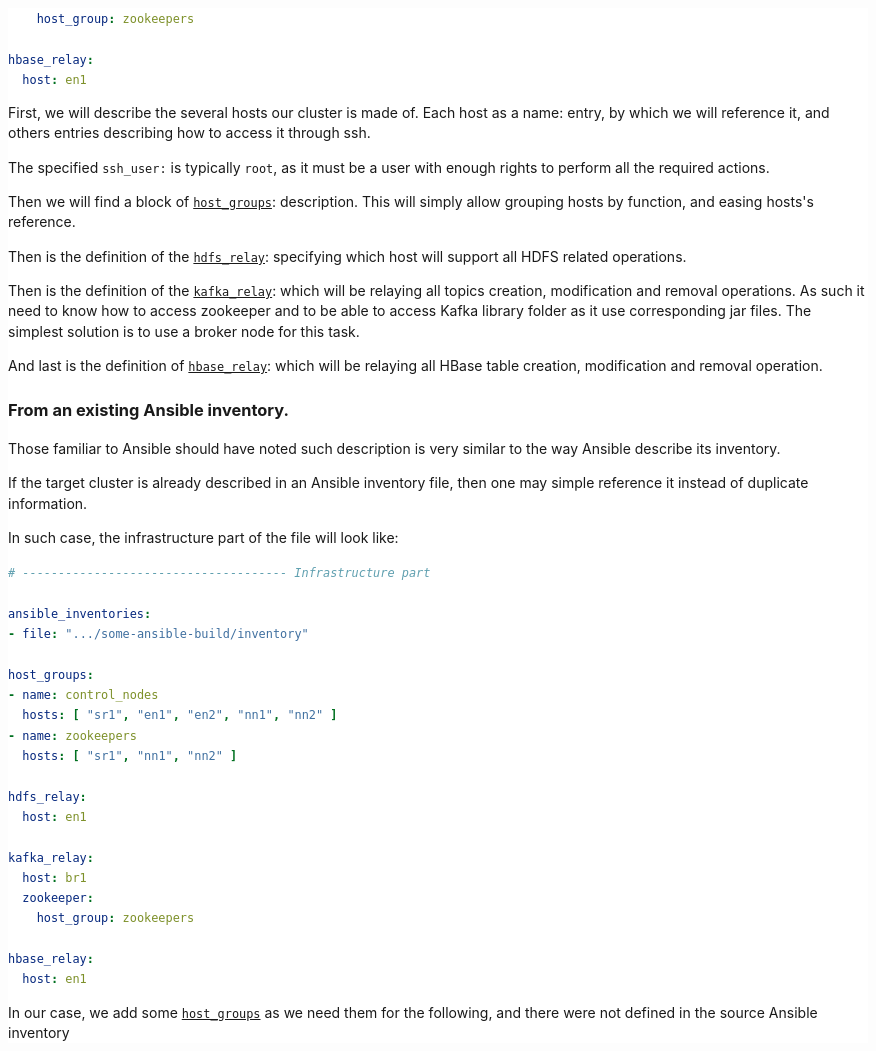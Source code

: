 ```yaml
    host_group: zookeepers

hbase_relay:
  host: en1
```

First, we will describe the several hosts our cluster is made of. Each host as a name: entry, by which we will reference it, and others entries describing how to access it through ssh.

The specified `ssh_user:` is typically `root`, as it must be a user with enough rights to perform all the required actions.

Then we will find a block of [`host_groups`](/plugins_reference/inventory/host_groups): description. This will simply allow grouping hosts by function, and easing hosts's reference.

Then is the definition of the [`hdfs_relay`](/plugins_reference/hdfs/hdfs_relay): specifying which host will support all HDFS related operations.

Then is the definition of the [`kafka_relay`](/plugins_reference/kafka/kafka_relay): which will be relaying all topics creation, modification and removal operations. As such it need to know how to access zookeeper and to be able to access Kafka library folder as it use corresponding jar files. The simplest solution is to use a broker node for this task.

And last is the definition of [`hbase_relay`](/plugins_reference/hbase/hbase_relay): which will be relaying all HBase table creation, modification and removal operation. 

### From an existing Ansible inventory.

Those familiar to Ansible should have noted such description is very similar to the way Ansible describe its inventory.

If the target cluster is already described in an Ansible inventory file, then one may simple reference it instead of duplicate information.

In such case, the infrastructure part of the file will look like:

```yaml
# ------------------------------------- Infrastructure part

ansible_inventories:
- file: ".../some-ansible-build/inventory"

host_groups:
- name: control_nodes
  hosts: [ "sr1", "en1", "en2", "nn1", "nn2" ]
- name: zookeepers
  hosts: [ "sr1", "nn1", "nn2" ]

hdfs_relay:
  host: en1

kafka_relay:
  host: br1
  zookeeper:
    host_group: zookeepers

hbase_relay:
  host: en1
```
In our case, we add some [`host_groups`](/plugins_reference/inventory/host_groups) as we need them for the following, and there were not defined in the source Ansible inventory
